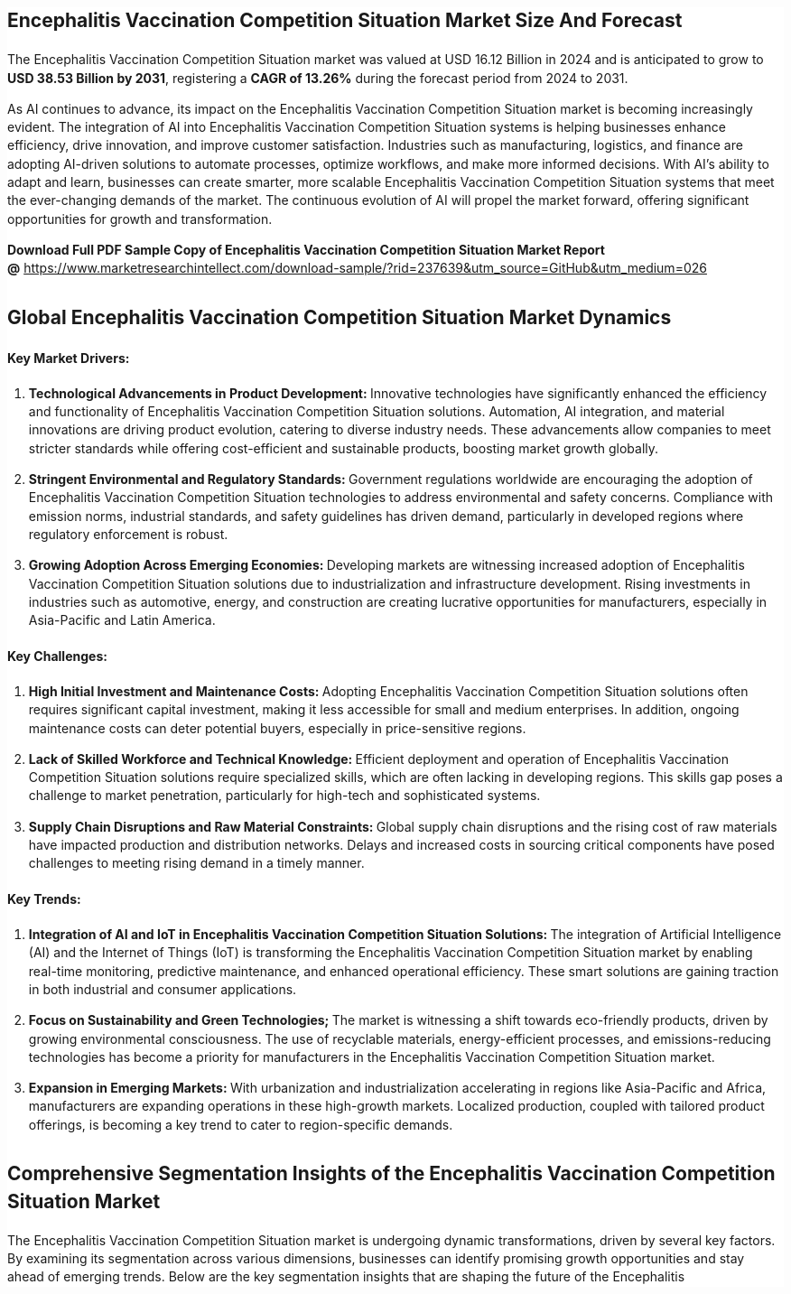 <h2>Encephalitis Vaccination Competition Situation Market Size And Forecast</h2><p>The Encephalitis Vaccination Competition Situation market was valued at USD 16.12 Billion in 2024 and is anticipated to grow to <strong>USD 38.53 Billion by 2031</strong>, registering a <strong>CAGR of 13.26%</strong> during the forecast period from 2024 to 2031.</p><p>As AI continues to advance, its impact on the Encephalitis Vaccination Competition Situation market is becoming increasingly evident. The integration of AI into Encephalitis Vaccination Competition Situation systems is helping businesses enhance efficiency, drive innovation, and improve customer satisfaction. Industries such as manufacturing, logistics, and finance are adopting AI-driven solutions to automate processes, optimize workflows, and make more informed decisions. With AI’s ability to adapt and learn, businesses can create smarter, more scalable Encephalitis Vaccination Competition Situation systems that meet the ever-changing demands of the market. The continuous evolution of AI will propel the market forward, offering significant opportunities for growth and transformation.</p><p><strong>Download Full PDF Sample Copy of Encephalitis Vaccination Competition Situation Market Report @</strong>&nbsp;<a href="https://www.marketresearchintellect.com/download-sample/?rid=237639&amp;utm_source=GitHub&amp;utm_medium=026">https://www.marketresearchintellect.com/download-sample/?rid=237639&amp;utm_source=GitHub&amp;utm_medium=026</a></p><h2>Global Encephalitis Vaccination Competition Situation Market Dynamics</h2><h4><strong>Key Market Drivers:</strong></h4><ol><li><p><strong>Technological Advancements in Product Development:&nbsp;</strong>Innovative technologies have significantly enhanced the efficiency and functionality of Encephalitis Vaccination Competition Situation solutions. Automation, AI integration, and material innovations are driving product evolution, catering to diverse industry needs. These advancements allow companies to meet stricter standards while offering cost-efficient and sustainable products, boosting market growth globally.</p></li><li><p><strong>Stringent Environmental and Regulatory Standards:&nbsp;</strong>Government regulations worldwide are encouraging the adoption of Encephalitis Vaccination Competition Situation technologies to address environmental and safety concerns. Compliance with emission norms, industrial standards, and safety guidelines has driven demand, particularly in developed regions where regulatory enforcement is robust.</p></li><li><p><strong>Growing Adoption Across Emerging Economies:&nbsp;</strong>Developing markets are witnessing increased adoption of Encephalitis Vaccination Competition Situation solutions due to industrialization and infrastructure development. Rising investments in industries such as automotive, energy, and construction are creating lucrative opportunities for manufacturers, especially in Asia-Pacific and Latin America.</p></li></ol><h4><strong>Key Challenges:</strong></h4><ol><li><p><strong>High Initial Investment and Maintenance Costs:&nbsp;</strong>Adopting Encephalitis Vaccination Competition Situation solutions often requires significant capital investment, making it less accessible for small and medium enterprises. In addition, ongoing maintenance costs can deter potential buyers, especially in price-sensitive regions.</p></li><li><p><strong>Lack of Skilled Workforce and Technical Knowledge:&nbsp;</strong>Efficient deployment and operation of Encephalitis Vaccination Competition Situation solutions require specialized skills, which are often lacking in developing regions. This skills gap poses a challenge to market penetration, particularly for high-tech and sophisticated systems.</p></li><li><p><strong>Supply Chain Disruptions and Raw Material Constraints:&nbsp;</strong>Global supply chain disruptions and the rising cost of raw materials have impacted production and distribution networks. Delays and increased costs in sourcing critical components have posed challenges to meeting rising demand in a timely manner.</p></li></ol><h4><strong>Key Trends:</strong></h4><ol><li><p><strong>Integration of AI and IoT in Encephalitis Vaccination Competition Situation Solutions:&nbsp;</strong>The integration of Artificial Intelligence (AI) and the Internet of Things (IoT) is transforming the Encephalitis Vaccination Competition Situation market by enabling real-time monitoring, predictive maintenance, and enhanced operational efficiency. These smart solutions are gaining traction in both industrial and consumer applications.</p></li><li><p><strong>Focus on Sustainability and Green Technologies;&nbsp;</strong>The market is witnessing a shift towards eco-friendly products, driven by growing environmental consciousness. The use of recyclable materials, energy-efficient processes, and emissions-reducing technologies has become a priority for manufacturers in the Encephalitis Vaccination Competition Situation market.</p></li><li><p><strong>Expansion in Emerging Markets:&nbsp;</strong>With urbanization and industrialization accelerating in regions like Asia-Pacific and Africa, manufacturers are expanding operations in these high-growth markets. Localized production, coupled with tailored product offerings, is becoming a key trend to cater to region-specific demands.</p></li></ol><div class="article-main__content" data-test-id="publishing-text-block"><h2>Comprehensive Segmentation Insights of the Encephalitis Vaccination Competition Situation Market</h2><p>The Encephalitis Vaccination Competition Situation market is undergoing dynamic transformations, driven by several key factors. By examining its segmentation across various dimensions, businesses can identify promising growth opportunities and stay ahead of emerging trends. Below are the key segmentation insights that are shaping the future of the Encephalitis